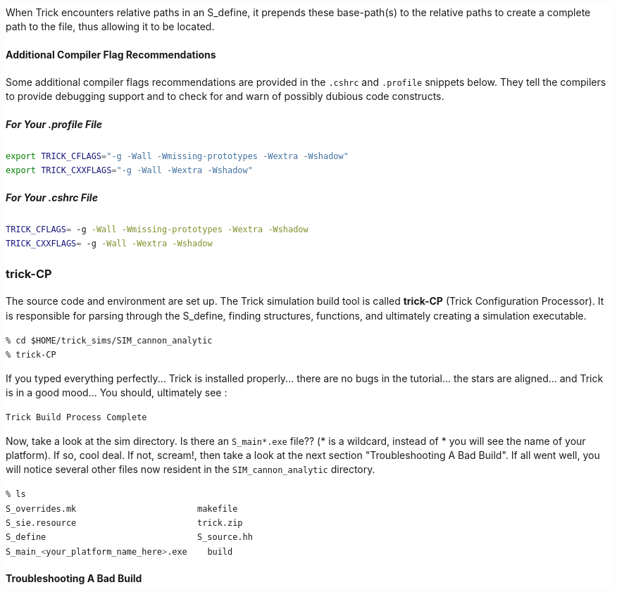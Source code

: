 When Trick encounters relative paths in an S_define, it prepends these base-path(s)
to the relative paths to create a complete path to the file, thus allowing it to be
located.

#### Additional Compiler Flag Recommendations

Some additional compiler flags recommendations are provided in the `.cshrc` and
`.profile` snippets below. They tell the compilers to provide debugging support
and to check for and warn of possibly dubious code constructs.

##### For Your .profile File
```bash
export TRICK_CFLAGS="-g -Wall -Wmissing-prototypes -Wextra -Wshadow"
export TRICK_CXXFLAGS="-g -Wall -Wextra -Wshadow"

```

##### For Your .cshrc File
```bash
TRICK_CFLAGS= -g -Wall -Wmissing-prototypes -Wextra -Wshadow
TRICK_CXXFLAGS= -g -Wall -Wextra -Wshadow
```

### trick-CP
The source code and environment are set up. The Trick simulation build tool is
called **trick-CP** (Trick Configuration Processor). It is responsible for
parsing through the S_define, finding structures, functions, and ultimately
creating a simulation executable.

```
% cd $HOME/trick_sims/SIM_cannon_analytic
% trick-CP
```

If you typed everything perfectly... Trick is installed properly... there are no
bugs in the tutorial... the stars are aligned... and Trick is in a good mood...
You should, ultimately see :

```
Trick Build Process Complete
```

Now, take a look at the sim directory. Is there an `S_main*.exe` file?? (* is a wildcard, instead of * you will see the name of your platform). If so, cool deal. If not, scream!, then take a look at the next section "Troubleshooting A Bad Build". If all went well, you will notice several other files now resident in the `SIM_cannon_analytic` directory.

```bash
% ls
S_overrides.mk                        makefile
S_sie.resource                        trick.zip
S_define                              S_source.hh
S_main_<your_platform_name_here>.exe	build
```

#### Troubleshooting A Bad Build
